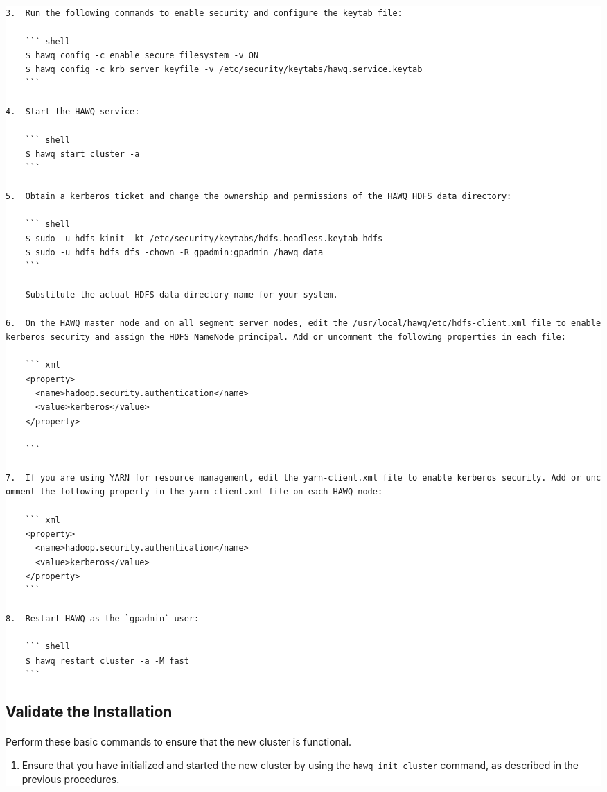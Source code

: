     3.  Run the following commands to enable security and configure the keytab file:

        ``` shell
        $ hawq config -c enable_secure_filesystem -v ON
        $ hawq config -c krb_server_keyfile -v /etc/security/keytabs/hawq.service.keytab
        ```

    4.  Start the HAWQ service:

        ``` shell
        $ hawq start cluster -a
        ```

    5.  Obtain a kerberos ticket and change the ownership and permissions of the HAWQ HDFS data directory:

        ``` shell
        $ sudo -u hdfs kinit -kt /etc/security/keytabs/hdfs.headless.keytab hdfs
        $ sudo -u hdfs hdfs dfs -chown -R gpadmin:gpadmin /hawq_data
        ```

        Substitute the actual HDFS data directory name for your system.

    6.  On the HAWQ master node and on all segment server nodes, edit the /usr/local/hawq/etc/hdfs-client.xml file to enable kerberos security and assign the HDFS NameNode principal. Add or uncomment the following properties in each file:

        ``` xml
        <property>
          <name>hadoop.security.authentication</name>
          <value>kerberos</value>
        </property>

        ```

    7.  If you are using YARN for resource management, edit the yarn-client.xml file to enable kerberos security. Add or uncomment the following property in the yarn-client.xml file on each HAWQ node:

        ``` xml
        <property>
          <name>hadoop.security.authentication</name>
          <value>kerberos</value>
        </property>
        ```

    8.  Restart HAWQ as the `gpadmin` user:

        ``` shell
        $ hawq restart cluster -a -M fast
        ```


## Validate the Installation <a id="topic_opr_3gp_15"></a>

Perform these basic commands to ensure that the new  cluster is functional.

1.  Ensure that you have initialized and started the new cluster by using the `hawq init cluster` command, as described in the previous procedures.
